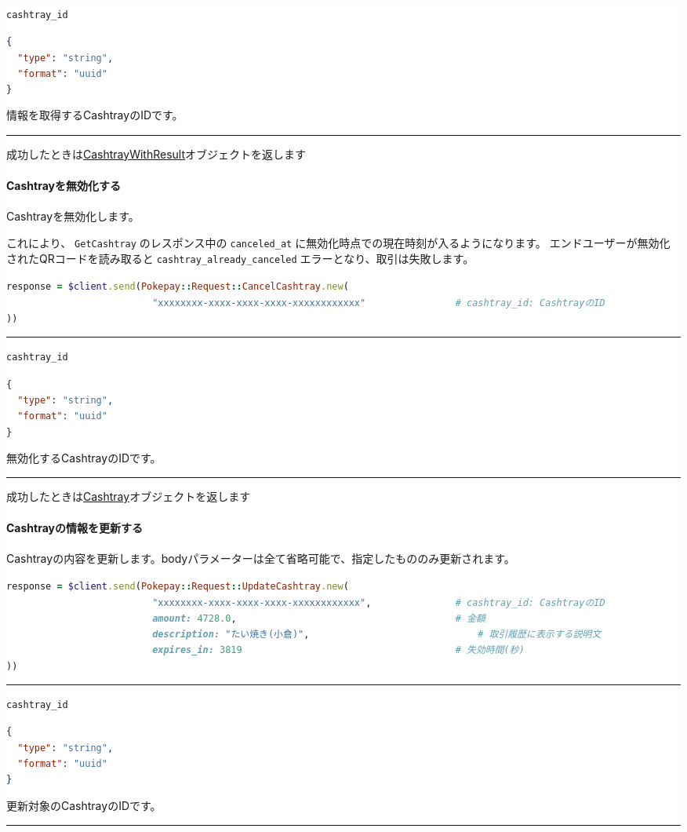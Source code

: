 `cashtray_id`  
```json
{
  "type": "string",
  "format": "uuid"
}
```
情報を取得するCashtrayのIDです。

---
成功したときは[CashtrayWithResult](#cashtray-with-result)オブジェクトを返します
<a name="cancel-cashtray"></a>
#### Cashtrayを無効化する
Cashtrayを無効化します。

これにより、 `GetCashtray` のレスポンス中の `canceled_at` に無効化時点での現在時刻が入るようになります。
エンドユーザーが無効化されたQRコードを読み取ると `cashtray_already_canceled` エラーとなり、取引は失敗します。
```ruby
response = $client.send(Pokepay::Request::CancelCashtray.new(
                          "xxxxxxxx-xxxx-xxxx-xxxx-xxxxxxxxxxxx"                # cashtray_id: CashtrayのID
))
```

---
`cashtray_id`  
```json
{
  "type": "string",
  "format": "uuid"
}
```
無効化するCashtrayのIDです。

---
成功したときは[Cashtray](#cashtray)オブジェクトを返します
<a name="update-cashtray"></a>
#### Cashtrayの情報を更新する
Cashtrayの内容を更新します。bodyパラメーターは全て省略可能で、指定したもののみ更新されます。
```ruby
response = $client.send(Pokepay::Request::UpdateCashtray.new(
                          "xxxxxxxx-xxxx-xxxx-xxxx-xxxxxxxxxxxx",               # cashtray_id: CashtrayのID
                          amount: 4728.0,                                       # 金額
                          description: "たい焼き(小倉)",                              # 取引履歴に表示する説明文
                          expires_in: 3819                                      # 失効時間(秒)
))
```

---
`cashtray_id`  
```json
{
  "type": "string",
  "format": "uuid"
}
```
更新対象のCashtrayのIDです。

---